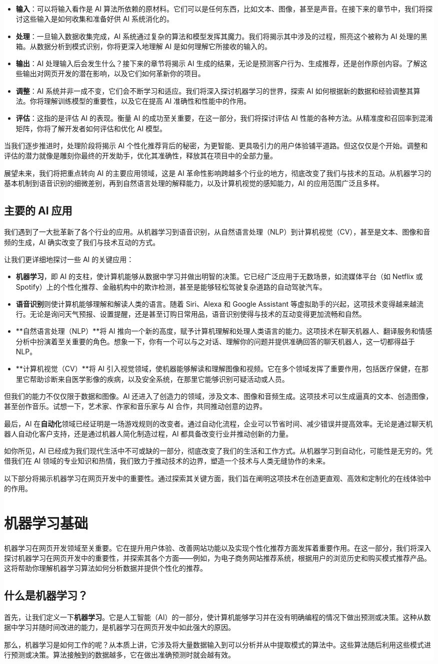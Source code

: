 +   **输入**：可以将输入看作是 AI 算法所依赖的原材料。它们可以是任何东西，比如文本、图像，甚至是声音。在接下来的章节中，我们将探讨这些输入是如何收集和准备好供 AI 系统消化的。

+   **处理**：一旦输入数据收集完成，AI 系统通过复杂的算法和模型发挥其魔力。我们将揭示其中涉及的过程，照亮这个被称为 AI 处理的黑箱。从数据分析到模式识别，你将更深入地理解 AI 是如何理解它所接收的输入的。

+   **输出**：AI 处理输入后会发生什么？接下来的章节将揭示 AI 生成的结果，无论是预测客户行为、生成推荐，还是创作原创内容。了解这些输出对网页开发的潜在影响，以及它们如何革新你的项目。

+   **调整**：AI 系统并非一成不变，它们会不断学习和适应。我们将深入探讨机器学习的世界，探索 AI 如何根据新的数据和经验调整其算法。你将理解训练模型的重要性，以及它在提高 AI 准确性和性能中的作用。

+   **评估**：这指的是评估 AI 的表现。衡量 AI 的成功至关重要，在这一部分，我们将探讨评估 AI 性能的各种方法。从精准度和召回率到混淆矩阵，你将了解开发者如何评估和优化 AI 模型。

当我们逐步推进时，处理阶段将揭示 AI 个性化推荐背后的秘密，为更智能、更具吸引力的用户体验铺平道路。但这仅仅是个开始。调整和评估的潜力就像是雕刻你最终的开发助手，优化其准确性，释放其在项目中的全部力量。

展望未来，我们将把重点转向 AI 的主要应用领域，这是 AI 革命性影响跨越多个行业的地方，彻底改变了我们与技术的互动。从机器学习的基本机制到语音识别的细微差别，再到自然语言处理的解释能力，以及计算机视觉的感知能力，AI 的应用范围广泛且多样。

## 主要的 AI 应用

我们遇到了一大批革新了各个行业的应用。从机器学习到语音识别，从自然语言处理（NLP）到计算机视觉（CV），甚至是文本、图像和音频的生成，AI 确实改变了我们与技术互动的方式。

让我们更详细地探讨一些 AI 的关键应用：

+   **机器学习**，即 AI 的支柱，使计算机能够从数据中学习并做出明智的决策。它已经广泛应用于无数场景，如流媒体平台（如 Netflix 或 Spotify）上的个性化推荐、金融机构中的欺诈检测，甚至是能够轻松驾驶复杂道路的自动驾驶汽车。

+   **语音识别**则使计算机能够理解和解读人类的语言。随着 Siri、Alexa 和 Google Assistant 等虚拟助手的兴起，这项技术变得越来越流行。无论是询问天气预报、设置提醒，还是甚至订购日常用品，语音识别使得与技术的互动变得更加流畅和自然。

+   **自然语言处理（NLP）**将 AI 推向一个新的高度，赋予计算机理解和处理人类语言的能力。这项技术在聊天机器人、翻译服务和情感分析中扮演着至关重要的角色。想象一下，你有一个可以与之对话、理解你的问题并提供准确回答的聊天机器人，这一切都得益于 NLP。

+   **计算机视觉（CV）**将 AI 引入视觉领域，使机器能够解读和理解图像和视频。它在多个领域发挥了重要作用，包括医疗保健，在那里它帮助诊断来自医学影像的疾病，以及安全系统，在那里它能够识别可疑活动或人员。

但我们的能力不仅仅限于数据和图像。AI 还进入了创造力的领域，涉及文本、图像和音频生成。这项技术可以生成逼真的文本、创造图像，甚至创作音乐。试想一下，艺术家、作家和音乐家与 AI 合作，共同推动创意的边界。

最后，AI 在**自动化**领域已经证明是一场游戏规则的改变者。通过自动化流程，企业可以节省时间、减少错误并提高效率。无论是通过聊天机器人自动化客户支持，还是通过机器人简化制造过程，AI 都具备改变行业并推动创新的力量。

如你所见，AI 已经成为我们现代生活中不可或缺的一部分，彻底改变了我们的生活和工作方式。从机器学习到自动化，可能性是无穷的。凭借我们在 AI 领域的专业知识和热情，我们致力于推动技术的边界，塑造一个技术与人类无缝协作的未来。

以下部分将揭示机器学习在网页开发中的重要性。通过探索其关键方面，我们旨在阐明这项技术在创造更直观、高效和定制化的在线体验中的作用。

# 机器学习基础

机器学习在网页开发领域至关重要。它在提升用户体验、改善网站功能以及实现个性化推荐方面发挥着重要作用。在这一部分，我们将深入探讨机器学习在网页开发中的重要性，并探索其各个方面——例如，为电子商务网站推荐系统，根据用户的浏览历史和购买模式推荐产品。这将帮助你理解机器学习算法如何分析数据并提供个性化的推荐。

## 什么是机器学习？

首先，让我们定义一下**机器学习**。它是人工智能（AI）的一部分，使计算机能够学习并在没有明确编程的情况下做出预测或决策。这种从数据中学习并随时间改进的能力，是机器学习在网页开发中如此强大的原因。

那么，机器学习是如何工作的呢？从本质上讲，它涉及将大量数据输入到可以分析并从中提取模式的算法中。这些算法随后利用这些模式进行预测或决策。算法接触到的数据越多，它在做出准确预测时就会越有效。
